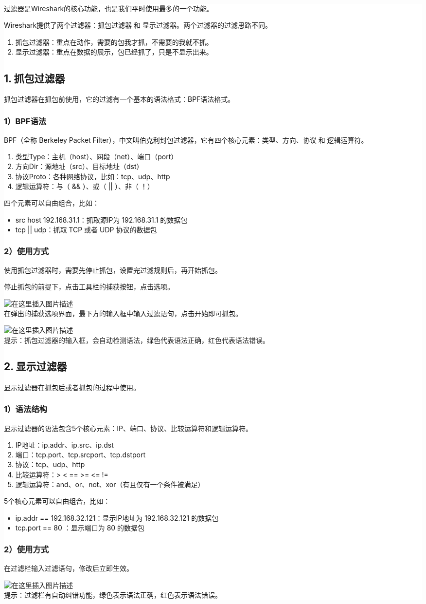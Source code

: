 过滤器是Wireshark的核心功能，也是我们平时使用最多的一个功能。

Wireshark提供了两个过滤器：抓包过滤器 和 显示过滤器。两个过滤器的过滤思路不同。

1. 抓包过滤器：重点在动作，需要的包我才抓，不需要的我就不抓。
2. 显示过滤器：重点在数据的展示，包已经抓了，只是不显示出来。

## 1. 抓包过滤器

抓包过滤器在抓包前使用，它的过滤有一个基本的语法格式：BPF语法格式。

### 1）BPF语法

BPF（全称 Berkeley Packet Filter），中文叫伯克利封包过滤器，它有四个核心元素：类型、方向、协议 和 逻辑运算符。

1. 类型Type：主机（host）、网段（net）、端口（port）
2. 方向Dir：源地址（src）、目标地址（dst）
3. 协议Proto：各种网络协议，比如：tcp、udp、http
4. 逻辑运算符：与（ && ）、或（ || ）、非（ ！）

四个元素可以自由组合，比如：

- src host 192.168.31.1：抓取源IP为 192.168.31.1 的数据包
- tcp || udp：抓取 TCP 或者 UDP 协议的数据包

### 2）使用方式

使用抓包过滤器时，需要先停止抓包，设置完过滤规则后，再开始抓包。

停止抓包的前提下，点击工具栏的捕获按钮，点击选项。

![在这里插入图片描述](https://img2022.cnblogs.com/blog/2699669/202205/2699669-20220525130836619-959924674.png)  
在弹出的捕获选项界面，最下方的输入框中输入过滤语句，点击开始即可抓包。

![在这里插入图片描述](https://img2022.cnblogs.com/blog/2699669/202205/2699669-20220525130836600-590541398.png)  
提示：抓包过滤器的输入框，会自动检测语法，绿色代表语法正确，红色代表语法错误。

## 2. 显示过滤器

显示过滤器在抓包后或者抓包的过程中使用。

### 1）语法结构

显示过滤器的语法包含5个核心元素：IP、端口、协议、比较运算符和逻辑运算符。

1. IP地址：ip.addr、ip.src、ip.dst
2. 端口：tcp.port、tcp.srcport、tcp.dstport
3. 协议：tcp、udp、http
4. 比较运算符：> < == >= <= !=
5. 逻辑运算符：and、or、not、xor（有且仅有一个条件被满足）

5个核心元素可以自由组合，比如：

- ip.addr == 192.168.32.121：显示IP地址为 192.168.32.121 的数据包
- tcp.port == 80 ：显示端口为 80 的数据包

### 2）使用方式

在过滤栏输入过滤语句，修改后立即生效。

![在这里插入图片描述](https://img2022.cnblogs.com/blog/2699669/202205/2699669-20220525130836611-2139884777.png)  
提示：过滤栏有自动纠错功能，绿色表示语法正确，红色表示语法错误。